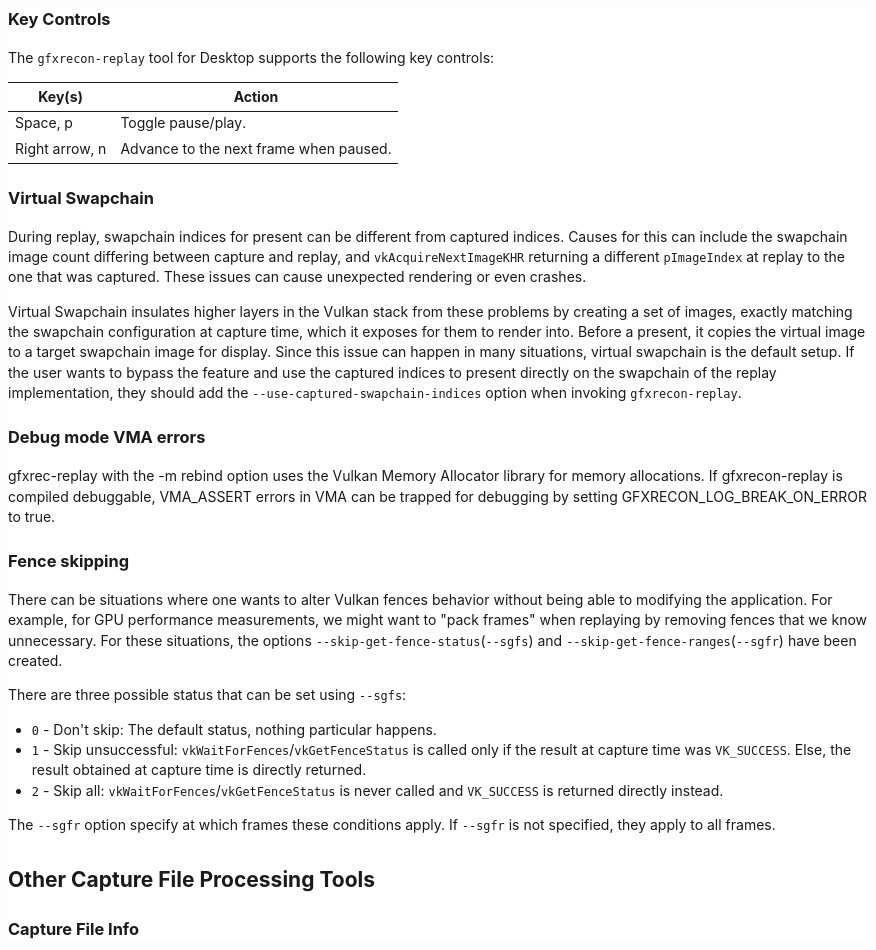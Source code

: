 ### Key Controls

The `gfxrecon-replay` tool for Desktop supports the following key controls:

| Key(s)         | Action                                 |
| -------------- | -------------------------------------- |
| Space, p       | Toggle pause/play.                     |
| Right arrow, n | Advance to the next frame when paused. |

### Virtual Swapchain

During replay, swapchain indices for present can be different from captured indices. Causes for this can include the swapchain image count differing between capture and replay, and `vkAcquireNextImageKHR` returning a different `pImageIndex` at replay to the one that was captured. These issues can cause unexpected rendering or even crashes.

Virtual Swapchain insulates higher layers in the Vulkan stack from these problems by creating a set of images, exactly matching the swapchain configuration at capture time, which it exposes for them to render into.  Before a present, it copies the virtual image to a target swapchain image for display. Since this issue can happen in many situations, virtual swapchain is the default setup. If the user wants to bypass the feature and use the captured indices to present directly on the swapchain of the replay implementation, they should add the `--use-captured-swapchain-indices` option when invoking `gfxrecon-replay`.

### Debug mode VMA errors

gfxrec-replay with the -m rebind option uses the Vulkan Memory Allocator library for memory allocations. If gfxrecon-replay is compiled debuggable, VMA_ASSERT errors in VMA can be trapped for debugging by setting GFXRECON_LOG_BREAK_ON_ERROR to true.

### Fence skipping

There can be situations where one wants to alter Vulkan fences behavior without being able to modifying the application. For example, for GPU performance measurements, we might want to "pack frames" when replaying by removing fences that we know unnecessary. For these situations, the options `--skip-get-fence-status`(`--sgfs`) and `--skip-get-fence-ranges`(`--sgfr`) have been created.

There are three possible status that can be set using `--sgfs`:
- `0` - Don't skip: The default status, nothing particular happens.
- `1` - Skip unsuccessful: `vkWaitForFences`/`vkGetFenceStatus` is called only if the result at capture time was `VK_SUCCESS`. Else, the result obtained at capture time is directly returned.
- `2` - Skip all: `vkWaitForFences`/`vkGetFenceStatus` is never called and `VK_SUCCESS` is returned directly instead.

The `--sgfr` option specify at which frames these conditions apply. If `--sgfr` is not specified, they apply to all frames.

## Other Capture File Processing Tools

### Capture File Info
